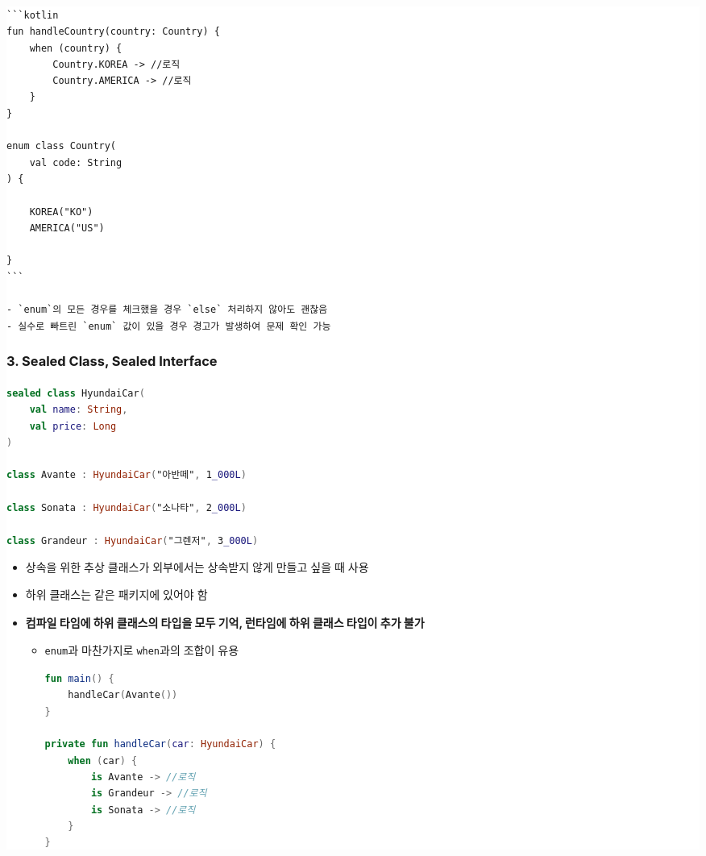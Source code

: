    ```kotlin
    fun handleCountry(country: Country) {
        when (country) {
            Country.KOREA -> //로직
            Country.AMERICA -> //로직
        }
    }
    
    enum class Country(
        val code: String
    ) {
        
        KOREA("KO")
        AMERICA("US")
        
    }
    ```

    - `enum`의 모든 경우를 체크했을 경우 `else` 처리하지 않아도 괜찮음
    - 실수로 빠트린 `enum` 값이 있을 경우 경고가 발생하여 문제 확인 가능



### 3. Sealed Class, Sealed Interface

```kotlin
sealed class HyundaiCar(
    val name: String,
    val price: Long
)

class Avante : HyundaiCar("아반떼", 1_000L)

class Sonata : HyundaiCar("소나타", 2_000L)

class Grandeur : HyundaiCar("그렌저", 3_000L)
```

- 상속을 위한 추상 클래스가 외부에서는 상속받지 않게 만들고 싶을 때 사용

- 하위 클래스는 같은 패키지에 있어야 함

- **컴파일 타임에 하위 클래스의 타입을 모두 기억, 런타임에 하위 클래스 타입이 추가 불가**

  - `enum`과 마찬가지로 `when`과의 조합이 유용

    ```kotlin
    fun main() {
        handleCar(Avante())
    }
    
    private fun handleCar(car: HyundaiCar) {
        when (car) {
            is Avante -> //로직
            is Grandeur -> //로직
            is Sonata -> //로직
        }
    }
    ```
